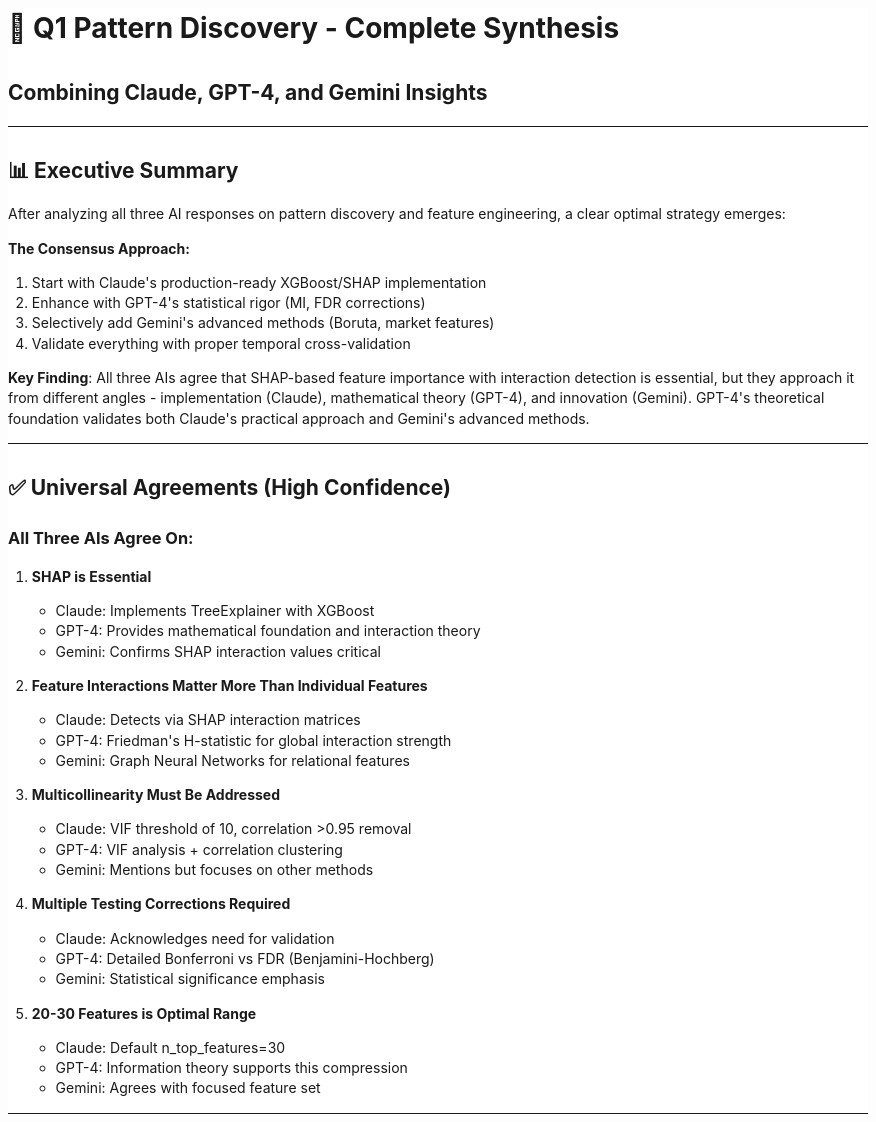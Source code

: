 # 🎯 Q1 Pattern Discovery - Complete Synthesis
## Combining Claude, GPT-4, and Gemini Insights

---

## 📊 Executive Summary

After analyzing all three AI responses on pattern discovery and feature engineering, a clear optimal strategy emerges:

**The Consensus Approach:**
1. Start with Claude's production-ready XGBoost/SHAP implementation
2. Enhance with GPT-4's statistical rigor (MI, FDR corrections)
3. Selectively add Gemini's advanced methods (Boruta, market features)
4. Validate everything with proper temporal cross-validation

**Key Finding**: All three AIs agree that SHAP-based feature importance with interaction detection is essential, but they approach it from different angles - implementation (Claude), mathematical theory (GPT-4), and innovation (Gemini). GPT-4's theoretical foundation validates both Claude's practical approach and Gemini's advanced methods.

---

## ✅ Universal Agreements (High Confidence)

### All Three AIs Agree On:

1. **SHAP is Essential**
   - Claude: Implements TreeExplainer with XGBoost
   - GPT-4: Provides mathematical foundation and interaction theory
   - Gemini: Confirms SHAP interaction values critical

2. **Feature Interactions Matter More Than Individual Features**
   - Claude: Detects via SHAP interaction matrices
   - GPT-4: Friedman's H-statistic for global interaction strength
   - Gemini: Graph Neural Networks for relational features

3. **Multicollinearity Must Be Addressed**
   - Claude: VIF threshold of 10, correlation >0.95 removal
   - GPT-4: VIF analysis + correlation clustering
   - Gemini: Mentions but focuses on other methods

4. **Multiple Testing Corrections Required**
   - Claude: Acknowledges need for validation
   - GPT-4: Detailed Bonferroni vs FDR (Benjamini-Hochberg)
   - Gemini: Statistical significance emphasis

5. **20-30 Features is Optimal Range**
   - Claude: Default n_top_features=30
   - GPT-4: Information theory supports this compression
   - Gemini: Agrees with focused feature set

---